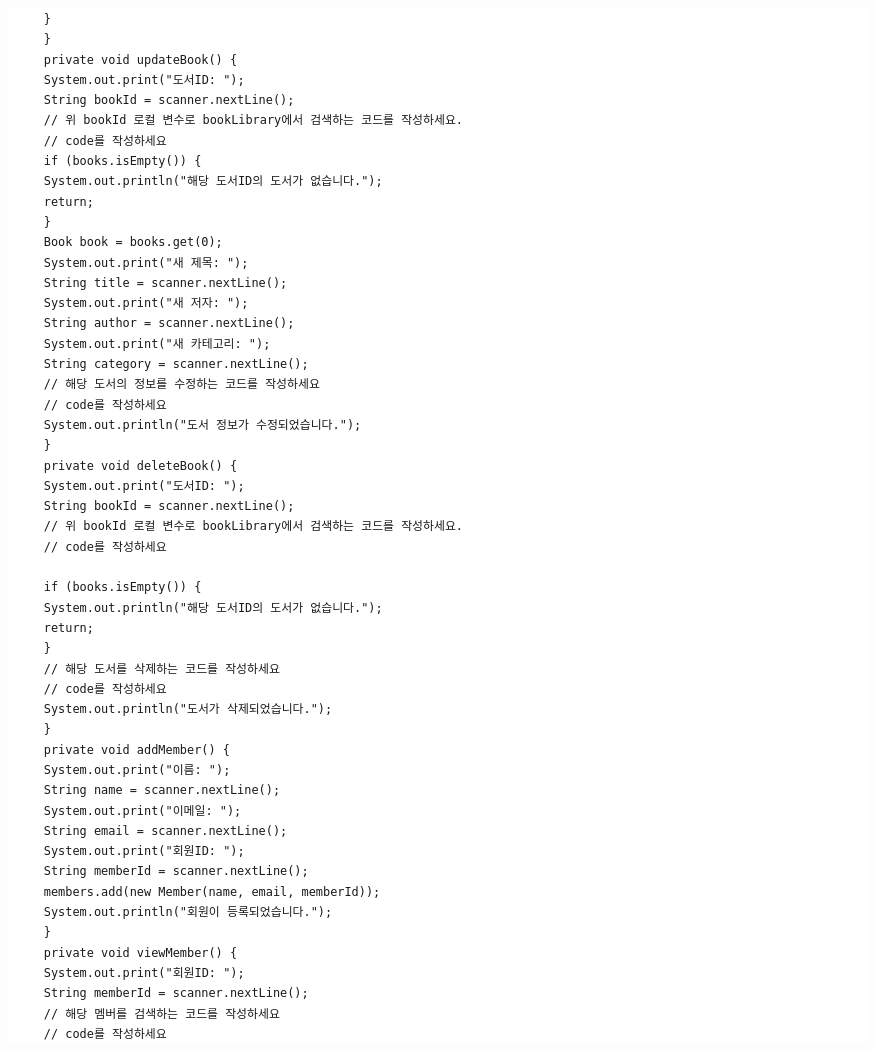 		 }
		 }
		 private void updateBook() {
		 System.out.print("도서ID: ");
		 String bookId = scanner.nextLine();
		 // 위 bookId 로컬 변수로 bookLibrary에서 검색하는 코드를 작성하세요.
		 // code를 작성하세요
		 if (books.isEmpty()) {
		 System.out.println("해당 도서ID의 도서가 없습니다.");
		 return;
		 }
		 Book book = books.get(0);
		 System.out.print("새 제목: ");
		 String title = scanner.nextLine();
		 System.out.print("새 저자: ");
		 String author = scanner.nextLine();
		 System.out.print("새 카테고리: ");
		 String category = scanner.nextLine();
		 // 해당 도서의 정보를 수정하는 코드를 작성하세요
		 // code를 작성하세요
		 System.out.println("도서 정보가 수정되었습니다.");
		 }
		 private void deleteBook() {
		 System.out.print("도서ID: ");
		 String bookId = scanner.nextLine();
		 // 위 bookId 로컬 변수로 bookLibrary에서 검색하는 코드를 작성하세요.
		 // code를 작성하세요

		 if (books.isEmpty()) {
		 System.out.println("해당 도서ID의 도서가 없습니다.");
		 return;
		 }
		 // 해당 도서를 삭제하는 코드를 작성하세요
		 // code를 작성하세요
		 System.out.println("도서가 삭제되었습니다.");
		 }
		 private void addMember() {
		 System.out.print("이름: ");
		 String name = scanner.nextLine();
		 System.out.print("이메일: ");
		 String email = scanner.nextLine();
		 System.out.print("회원ID: ");
		 String memberId = scanner.nextLine();
		 members.add(new Member(name, email, memberId));
		 System.out.println("회원이 등록되었습니다.");
		 }
		 private void viewMember() {
		 System.out.print("회원ID: ");
		 String memberId = scanner.nextLine();
		 // 해당 멤버를 검색하는 코드를 작성하세요
		 // code를 작성하세요
